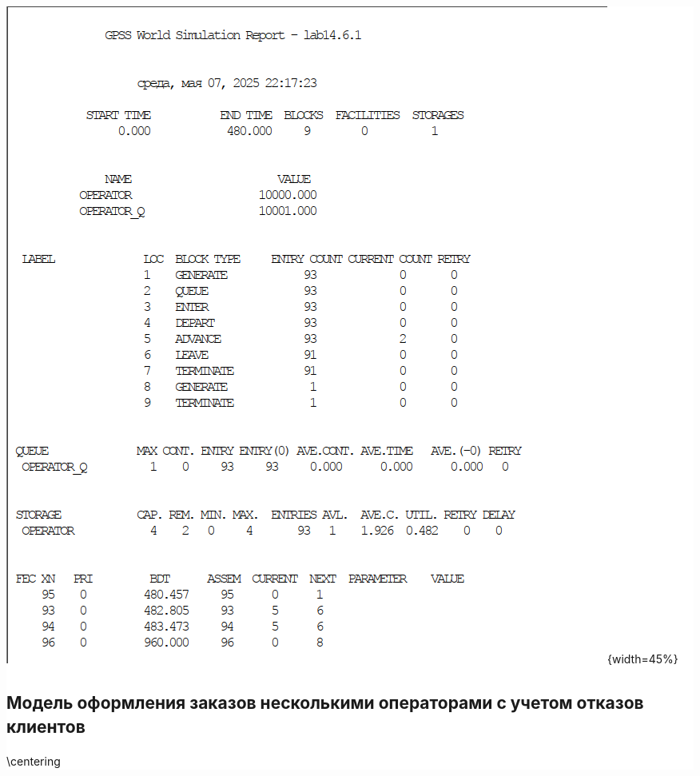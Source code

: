 ![](image/14.png){width=45%}

## Модель оформления заказов несколькими операторами с учетом отказов клиентов

\centering